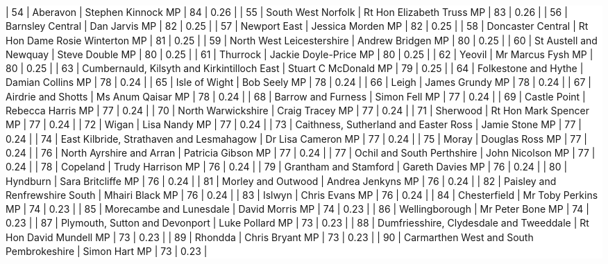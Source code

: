 | 54 | Aberavon | Stephen Kinnock MP | 84 | 0.26 |
| 55 | South West Norfolk | Rt Hon Elizabeth Truss MP | 83 | 0.26 |
| 56 | Barnsley Central | Dan Jarvis MP | 82 | 0.25 |
| 57 | Newport East | Jessica Morden MP | 82 | 0.25 |
| 58 | Doncaster Central | Rt Hon Dame Rosie Winterton MP | 81 | 0.25 |
| 59 | North West Leicestershire | Andrew Bridgen MP | 80 | 0.25 |
| 60 | St Austell and Newquay | Steve Double MP | 80 | 0.25 |
| 61 | Thurrock | Jackie Doyle-Price MP | 80 | 0.25 |
| 62 | Yeovil | Mr Marcus Fysh MP | 80 | 0.25 |
| 63 | Cumbernauld, Kilsyth and Kirkintilloch East | Stuart C McDonald MP | 79 | 0.25 |
| 64 | Folkestone and Hythe | Damian Collins MP | 78 | 0.24 |
| 65 | Isle of Wight | Bob Seely MP | 78 | 0.24 |
| 66 | Leigh | James Grundy MP | 78 | 0.24 |
| 67 | Airdrie and Shotts | Ms Anum Qaisar MP | 78 | 0.24 |
| 68 | Barrow and Furness | Simon Fell MP | 77 | 0.24 |
| 69 | Castle Point | Rebecca Harris MP | 77 | 0.24 |
| 70 | North Warwickshire | Craig Tracey MP | 77 | 0.24 |
| 71 | Sherwood | Rt Hon Mark Spencer MP | 77 | 0.24 |
| 72 | Wigan | Lisa Nandy MP | 77 | 0.24 |
| 73 | Caithness, Sutherland and Easter Ross | Jamie Stone MP | 77 | 0.24 |
| 74 | East Kilbride, Strathaven and Lesmahagow | Dr Lisa Cameron MP | 77 | 0.24 |
| 75 | Moray | Douglas Ross MP | 77 | 0.24 |
| 76 | North Ayrshire and Arran | Patricia Gibson MP | 77 | 0.24 |
| 77 | Ochil and South Perthshire | John Nicolson MP | 77 | 0.24 |
| 78 | Copeland | Trudy Harrison MP | 76 | 0.24 |
| 79 | Grantham and Stamford | Gareth Davies MP | 76 | 0.24 |
| 80 | Hyndburn | Sara Britcliffe MP | 76 | 0.24 |
| 81 | Morley and Outwood | Andrea Jenkyns MP | 76 | 0.24 |
| 82 | Paisley and Renfrewshire South | Mhairi Black MP | 76 | 0.24 |
| 83 | Islwyn | Chris Evans MP | 76 | 0.24 |
| 84 | Chesterfield | Mr Toby Perkins MP | 74 | 0.23 |
| 85 | Morecambe and Lunesdale | David Morris MP | 74 | 0.23 |
| 86 | Wellingborough | Mr Peter Bone MP | 74 | 0.23 |
| 87 | Plymouth, Sutton and Devonport | Luke Pollard MP | 73 | 0.23 |
| 88 | Dumfriesshire, Clydesdale and Tweeddale | Rt Hon David Mundell MP | 73 | 0.23 |
| 89 | Rhondda | Chris Bryant MP | 73 | 0.23 |
| 90 | Carmarthen West and South Pembrokeshire | Simon Hart MP | 73 | 0.23 |